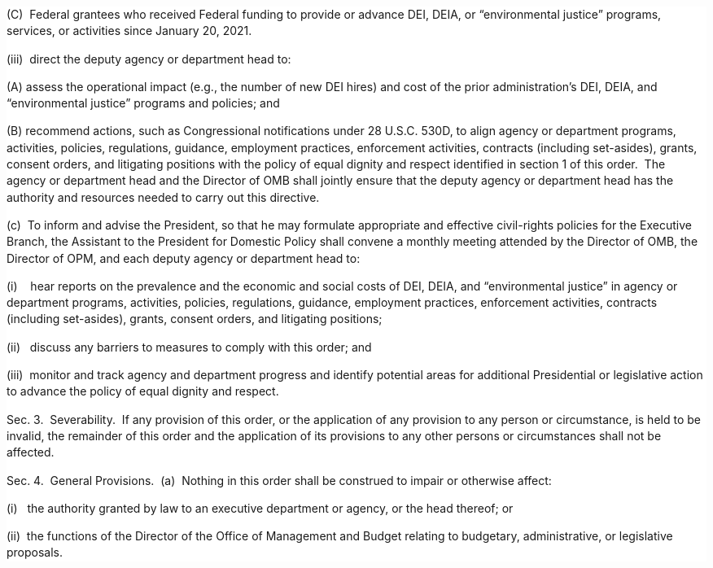

(C)  Federal grantees who received Federal funding to provide or advance DEI, DEIA, or “environmental justice” programs, services, or activities since January 20, 2021.



(iii)  direct the deputy agency or department head to:



(A) assess the operational impact (e.g., the number of new DEI hires) and cost of the prior administration’s DEI, DEIA, and “environmental justice” programs and policies; and



(B) recommend actions, such as Congressional notifications under 28 U.S.C. 530D, to align agency or department programs, activities, policies, regulations, guidance, employment practices, enforcement activities, contracts (including set-asides), grants, consent orders, and litigating positions with the policy of equal dignity and respect identified in section 1 of this order.  The agency or department head and the Director of OMB shall jointly ensure that the deputy agency or department head has the authority and resources needed to carry out this directive.



(c)  To inform and advise the President, so that he may formulate appropriate and effective civil-rights policies for the Executive Branch, the Assistant to the President for Domestic Policy shall convene a monthly meeting attended by the Director of OMB, the Director of OPM, and each deputy agency or department head to:



(i)    hear reports on the prevalence and the economic and social costs of DEI, DEIA, and “environmental justice” in agency or department programs, activities, policies, regulations, guidance, employment practices, enforcement activities, contracts (including set-asides), grants, consent orders, and litigating positions;



(ii)   discuss any barriers to measures to comply with this order; and



(iii)  monitor and track agency and department progress and identify potential areas for additional Presidential or legislative action to advance the policy of equal dignity and respect.



Sec. 3.  Severability.  If any provision of this order, or the application of any provision to any person or circumstance, is held to be invalid, the remainder of this order and the application of its provisions to any other persons or circumstances shall not be affected.



Sec. 4.  General Provisions.  (a)  Nothing in this order shall be construed to impair or otherwise affect:



(i)   the authority granted by law to an executive department or agency, or the head thereof; or



(ii)  the functions of the Director of the Office of Management and Budget relating to budgetary, administrative, or legislative proposals.


